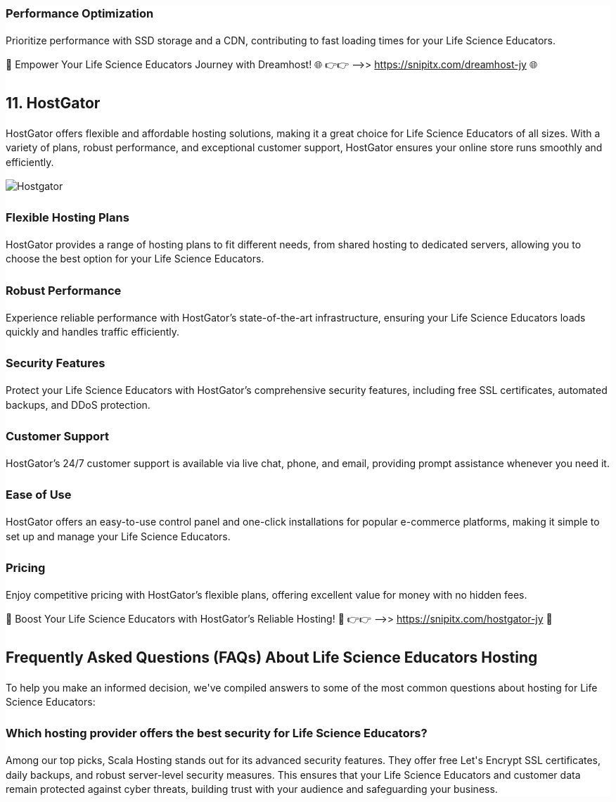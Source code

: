 ### Performance Optimization
Prioritize performance with SSD storage and a CDN, contributing to fast loading times for your Life Science Educators.

🚀 Empower Your Life Science Educators Journey with Dreamhost! 🌐
👉👉 -->> https://snipitx.com/dreamhost-jy 🌐

## 11. HostGator

HostGator offers flexible and affordable hosting solutions, making it a great choice for Life Science Educators of all sizes. With a variety of plans, robust performance, and exceptional customer support, HostGator ensures your online store runs smoothly and efficiently.

![Hostgator](https://i.imgur.com/SNC0dSu.jpeg "Hostgator Hosting")

### Flexible Hosting Plans
HostGator provides a range of hosting plans to fit different needs, from shared hosting to dedicated servers, allowing you to choose the best option for your Life Science Educators.

### Robust Performance
Experience reliable performance with HostGator’s state-of-the-art infrastructure, ensuring your Life Science Educators loads quickly and handles traffic efficiently.

### Security Features
Protect your Life Science Educators with HostGator’s comprehensive security features, including free SSL certificates, automated backups, and DDoS protection.

### Customer Support
HostGator’s 24/7 customer support is available via live chat, phone, and email, providing prompt assistance whenever you need it.

### Ease of Use
HostGator offers an easy-to-use control panel and one-click installations for popular e-commerce platforms, making it simple to set up and manage your Life Science Educators.

### Pricing
Enjoy competitive pricing with HostGator’s flexible plans, offering excellent value for money with no hidden fees.

🌟 Boost Your Life Science Educators with HostGator’s Reliable Hosting! 🚀
👉👉 -->> https://snipitx.com/hostgator-jy 🚀

## Frequently Asked Questions (FAQs) About Life Science Educators Hosting

To help you make an informed decision, we've compiled answers to some of the most common questions about hosting for Life Science Educators:

### Which hosting provider offers the best security for Life Science Educators? 
Among our top picks, Scala Hosting stands out for its advanced security features. They offer free Let's Encrypt SSL certificates, daily backups, and robust server-level security measures. This ensures that your Life Science Educators and customer data remain protected against cyber threats, building trust with your audience and safeguarding your business.
